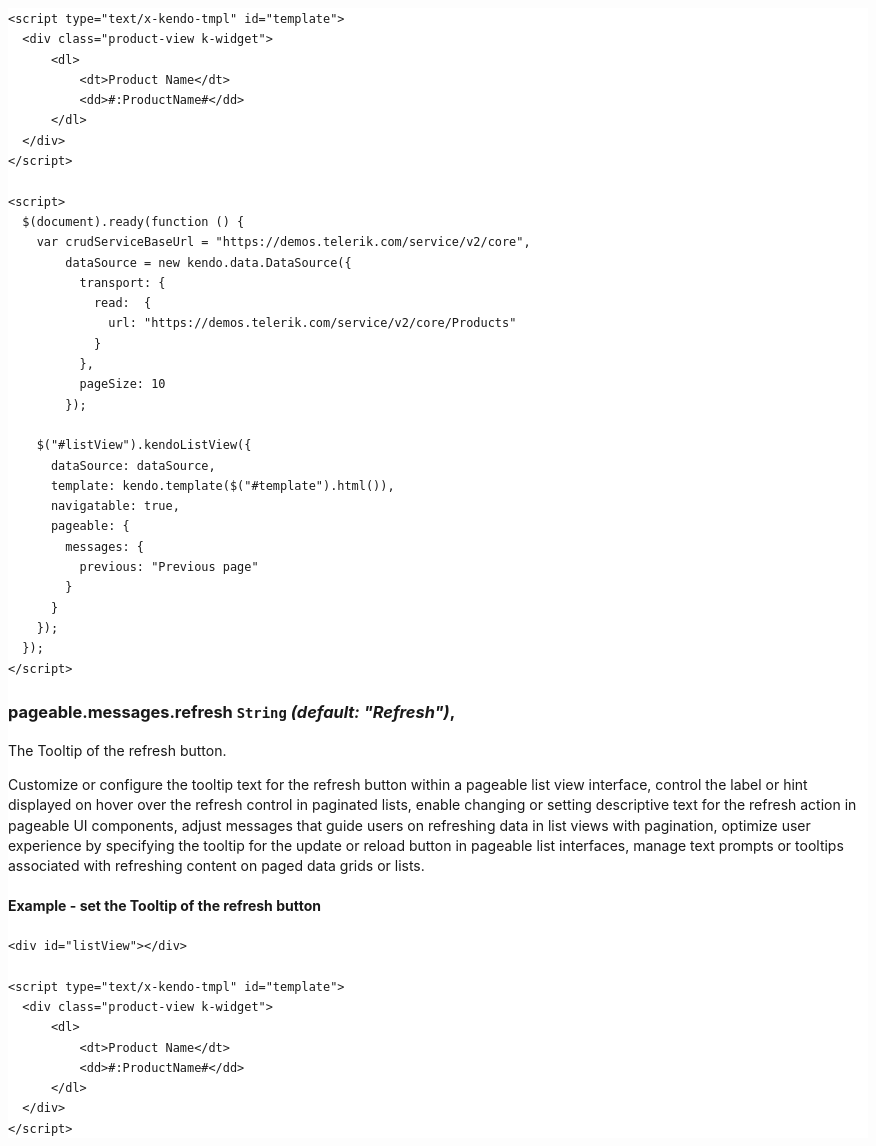     <script type="text/x-kendo-tmpl" id="template">
      <div class="product-view k-widget">
          <dl>
              <dt>Product Name</dt>
              <dd>#:ProductName#</dd>
          </dl>
      </div>
    </script>

    <script>
      $(document).ready(function () {
        var crudServiceBaseUrl = "https://demos.telerik.com/service/v2/core",
            dataSource = new kendo.data.DataSource({
              transport: {
                read:  {
                  url: "https://demos.telerik.com/service/v2/core/Products"
                }
              },
              pageSize: 10
            });

        $("#listView").kendoListView({
          dataSource: dataSource,
          template: kendo.template($("#template").html()),
          navigatable: true,
          pageable: {
            messages: {
              previous: "Previous page"
            }
          }
        });
      });
    </script>

### pageable.messages.refresh `String` *(default: "Refresh")*,

The Tooltip of the refresh button.


<div class="meta-api-description">
Customize or configure the tooltip text for the refresh button within a pageable list view interface, control the label or hint displayed on hover over the refresh control in paginated lists, enable changing or setting descriptive text for the refresh action in pageable UI components, adjust messages that guide users on refreshing data in list views with pagination, optimize user experience by specifying the tooltip for the update or reload button in pageable list interfaces, manage text prompts or tooltips associated with refreshing content on paged data grids or lists.
</div>

#### Example - set the Tooltip of the refresh button

    <div id="listView"></div>

    <script type="text/x-kendo-tmpl" id="template">
      <div class="product-view k-widget">
          <dl>
              <dt>Product Name</dt>
              <dd>#:ProductName#</dd>
          </dl>
      </div>
    </script>
